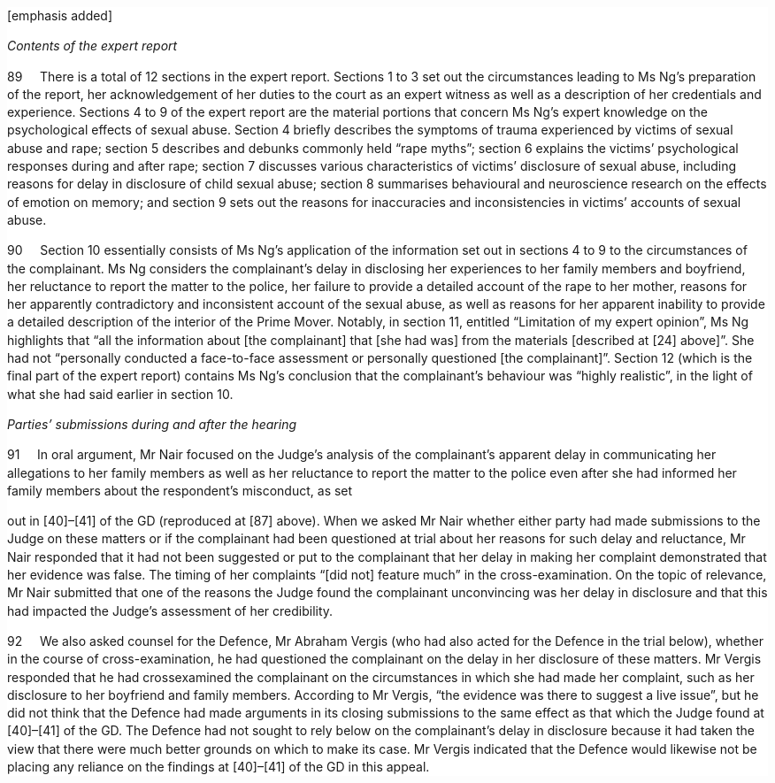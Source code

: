  [emphasis added] 

_Contents of the expert report_ 

89     There is a total of 12 sections in the expert report. Sections 1 to 3 set out the circumstances leading to Ms Ng’s preparation of the report, her acknowledgement of her duties to the court as an expert witness as well as a description of her credentials and experience. Sections 4 to 9 of the expert report are the material portions that concern Ms Ng’s expert knowledge on the psychological effects of sexual abuse. Section 4 briefly describes the symptoms of trauma experienced by victims of sexual abuse and rape; section 5 describes and debunks commonly held “rape myths”; section 6 explains the victims’ psychological responses during and after rape; section 7 discusses various characteristics of victims’ disclosure of sexual abuse, including reasons for delay in disclosure of child sexual abuse; section 8 summarises behavioural and neuroscience research on the effects of emotion on memory; and section 9 sets out the reasons for inaccuracies and inconsistencies in victims’ accounts of sexual abuse. 

90     Section 10 essentially consists of Ms Ng’s application of the information set out in sections 4 to 9 to the circumstances of the complainant. Ms Ng considers the complainant’s delay in disclosing her experiences to her family members and boyfriend, her reluctance to report the matter to the police, her failure to provide a detailed account of the rape to her mother, reasons for her apparently contradictory and inconsistent account of the sexual abuse, as well as reasons for her apparent inability to provide a detailed description of the interior of the Prime Mover. Notably, in section 11, entitled “Limitation of my expert opinion”, Ms Ng highlights that “all the information about [the complainant] that [she had was] from the materials [described at [24] above]”. She had not “personally conducted a face-to-face assessment or personally questioned [the complainant]”. Section 12 (which is the final part of the expert report) contains Ms Ng’s conclusion that the complainant’s behaviour was “highly realistic”, in the light of what she had said earlier in section 10. 

_Parties’ submissions during and after the hearing_ 

91     In oral argument, Mr Nair focused on the Judge’s analysis of the complainant’s apparent delay in communicating her allegations to her family members as well as her reluctance to report the matter to the police even after she had informed her family members about the respondent’s misconduct, as set 


out in [40]–[41] of the GD (reproduced at [87] above). When we asked Mr Nair whether either party had made submissions to the Judge on these matters or if the complainant had been questioned at trial about her reasons for such delay and reluctance, Mr Nair responded that it had not been suggested or put to the complainant that her delay in making her complaint demonstrated that her evidence was false. The timing of her complaints “[did not] feature much” in the cross-examination. On the topic of relevance, Mr Nair submitted that one of the reasons the Judge found the complainant unconvincing was her delay in disclosure and that this had impacted the Judge’s assessment of her credibility. 

92     We also asked counsel for the Defence, Mr Abraham Vergis (who had also acted for the Defence in the trial below), whether in the course of cross-examination, he had questioned the complainant on the delay in her disclosure of these matters. Mr Vergis responded that he had crossexamined the complainant on the circumstances in which she had made her complaint, such as her disclosure to her boyfriend and family members. According to Mr Vergis, “the evidence was there to suggest a live issue”, but he did not think that the Defence had made arguments in its closing submissions to the same effect as that which the Judge found at [40]–[41] of the GD. The Defence had not sought to rely below on the complainant’s delay in disclosure because it had taken the view that there were much better grounds on which to make its case. Mr Vergis indicated that the Defence would likewise not be placing any reliance on the findings at [40]–[41] of the GD in this appeal. 
